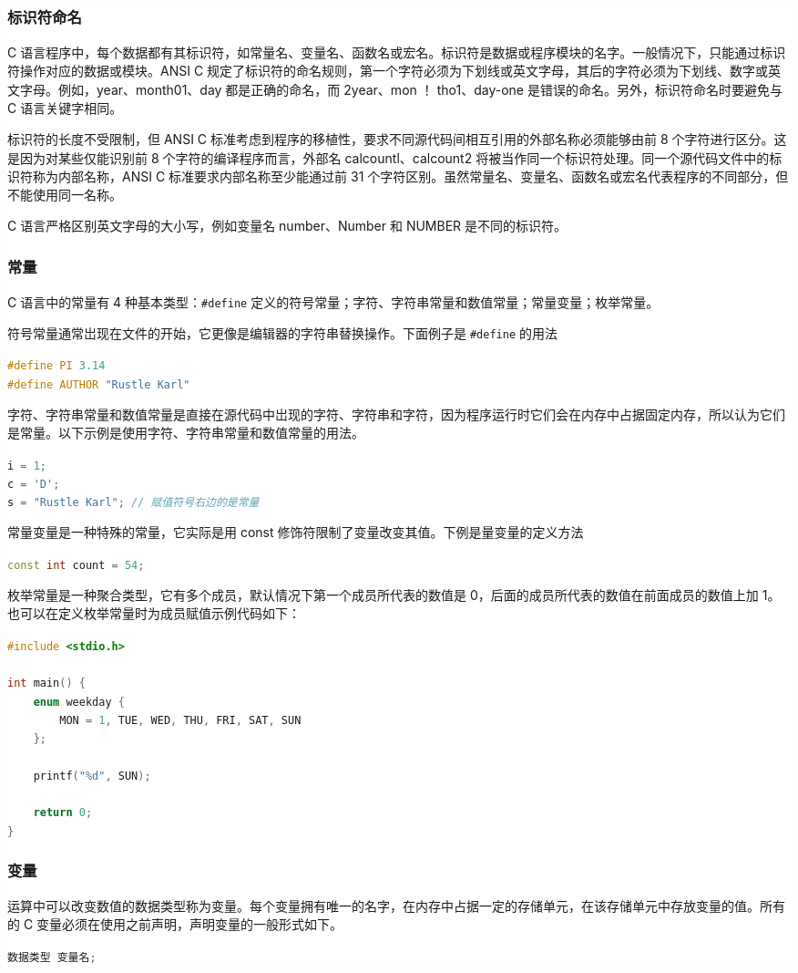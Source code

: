 ### 标识符命名

C 语言程序中，每个数据都有其标识符，如常量名、变量名、函数名或宏名。标识符是数据或程序模块的名字。一般情况下，只能通过标识符操作对应的数据或模块。ANSI C 规定了标识符的命名规则，第一个字符必须为下划线或英文字母，其后的字符必须为下划线、数字或英文字母。例如，year、month01、day 都是正确的命名，而 2year、mon ！ tho1、day-one 是错误的命名。另外，标识符命名时要避免与 C 语言关键字相同。

标识符的长度不受限制，但 ANSI C 标准考虑到程序的移植性，要求不同源代码间相互引用的外部名称必须能够由前 8 个字符进行区分。这是因为对某些仅能识别前 8 个字符的编译程序而言，外部名 calcountl、calcount2 将被当作同一个标识符处理。同一个源代码文件中的标识符称为内部名称，ANSI C 标准要求内部名称至少能通过前 31 个字符区别。虽然常量名、变量名、函数名或宏名代表程序的不同部分，但不能使用同一名称。

C 语言严格区别英文字母的大小写，例如变量名 number、Number 和 NUMBER 是不同的标识符。

### 常量

C 语言中的常量有 4 种基本类型：`#define` 定义的符号常量；字符、字符串常量和数值常量；常量变量；枚举常量。

符号常量通常岀现在文件的开始，它更像是编辑器的字符串替换操作。下面例子是 `#define` 的用法

```c++
#define PI 3.14
#define AUTHOR "Rustle Karl"
```

字符、字符串常量和数值常量是直接在源代码中岀现的字符、字符串和字符，因为程序运行时它们会在内存中占据固定内存，所以认为它们是常量。以下示例是使用字符、字符串常量和数值常量的用法。

```c++
i = 1;
c = 'D';
s = "Rustle Karl"; // 赋值符号右边的是常量
```

常量变量是一种特殊的常量，它实际是用 const 修饰符限制了变量改变其值。下例是量变量的定义方法

```c++
const int count = 54;
```

枚举常量是一种聚合类型，它有多个成员，默认情况下第一个成员所代表的数值是 0，后面的成员所代表的数值在前面成员的数值上加 1。也可以在定义枚举常量时为成员赋值示例代码如下：

```c++
#include <stdio.h>

int main() {
    enum weekday {
        MON = 1, TUE, WED, THU, FRI, SAT, SUN
    };

    printf("%d", SUN);

    return 0;
}
```

### 变量

运算中可以改变数值的数据类型称为变量。每个变量拥有唯一的名字，在内存中占据一定的存储单元，在该存储单元中存放变量的值。所有的 C 变量必须在使用之前声明，声明变量的一般形式如下。

```c++
数据类型 变量名;
```
